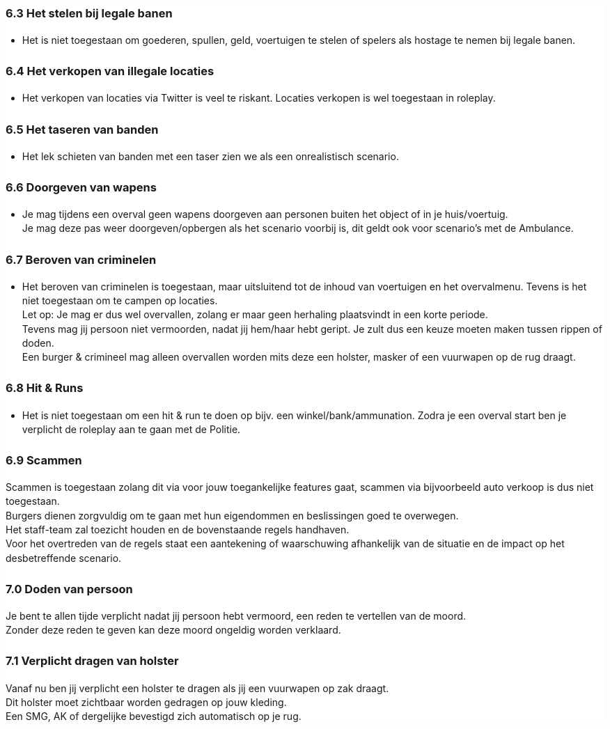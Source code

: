### 6.3 Het stelen bij legale banen
- Het is niet toegestaan om goederen, spullen, geld, voertuigen te stelen of spelers als hostage te nemen bij legale banen.<br>

### 6.4 Het verkopen van illegale locaties
- Het verkopen van locaties via Twitter is veel te riskant. Locaties verkopen is wel toegestaan in roleplay.<br>

### 6.5 Het taseren van banden
- Het lek schieten van banden met een taser zien we als een onrealistisch scenario.<br>

### 6.6 Doorgeven van wapens
- Je mag tijdens een overval geen wapens doorgeven aan personen buiten het object of in je huis/voertuig.<br>
Je mag deze pas weer doorgeven/opbergen als het scenario voorbij is, dit geldt ook voor scenario’s met de Ambulance.<br>

### 6.7 Beroven van criminelen
- Het beroven van criminelen is toegestaan, maar uitsluitend tot de inhoud van voertuigen en het overvalmenu. Tevens is het niet toegestaan om te campen op locaties.<br>
Let op: Je mag er dus wel overvallen, zolang er maar geen herhaling plaatsvindt in een korte periode.<br>
Tevens mag jij persoon niet vermoorden, nadat jij hem/haar hebt geript. Je zult dus een keuze moeten maken tussen rippen of doden.<br>
Een burger & crimineel mag alleen overvallen worden mits deze een holster, masker of een vuurwapen op de rug draagt.<br>

### 6.8 Hit & Runs
- Het is niet toegestaan om een hit & run te doen op bijv. een winkel/bank/ammunation. Zodra je een overval start ben je verplicht de roleplay aan te gaan met de Politie.<br>

### 6.9 Scammen
Scammen is toegestaan zolang dit via voor jouw toegankelijke features gaat, scammen via bijvoorbeeld auto verkoop is dus niet toegestaan.<br>
Burgers dienen zorgvuldig om te gaan met hun eigendommen en beslissingen goed te overwegen.<br>
Het staff-team zal toezicht houden en de bovenstaande regels handhaven.<br>
Voor het overtreden van de regels staat een aantekening of waarschuwing afhankelijk van de situatie en de impact op het desbetreffende scenario.<br>

### 7.0 Doden van persoon
Je bent te allen tijde verplicht nadat jij persoon hebt vermoord, een reden te vertellen van de moord.<br>
Zonder deze reden te geven kan deze moord ongeldig worden verklaard.<br>

### 7.1 Verplicht dragen van holster
Vanaf nu ben jij verplicht een holster te dragen als jij een vuurwapen op zak draagt.<br>
Dit holster moet zichtbaar worden gedragen op jouw kleding.<br>
Een SMG, AK of dergelijke bevestigd zich automatisch op je rug.<br>
